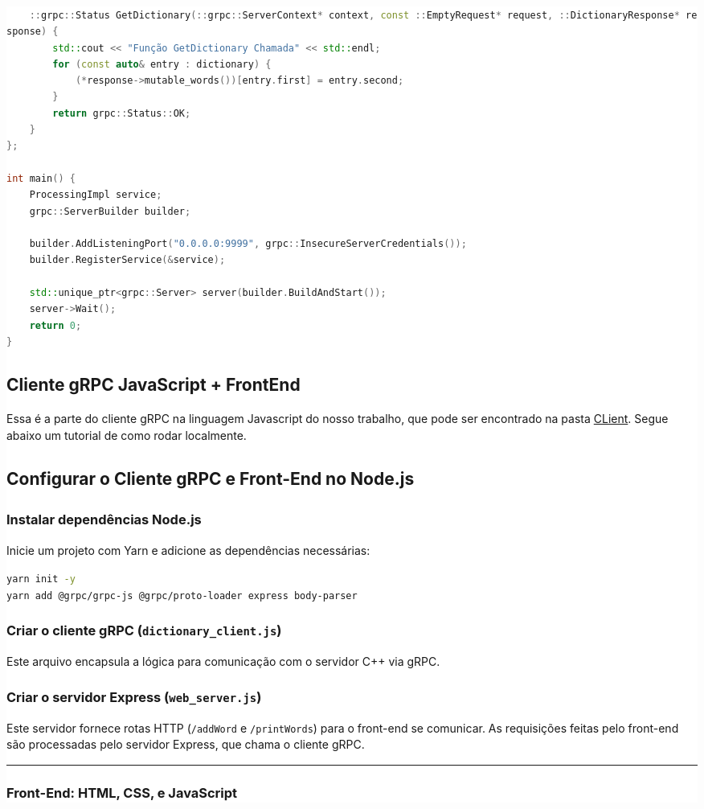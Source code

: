 ```cpp
    ::grpc::Status GetDictionary(::grpc::ServerContext* context, const ::EmptyRequest* request, ::DictionaryResponse* response) {
        std::cout << "Função GetDictionary Chamada" << std::endl;
        for (const auto& entry : dictionary) {
            (*response->mutable_words())[entry.first] = entry.second;
        }
        return grpc::Status::OK;
    }
};

int main() {
    ProcessingImpl service;
    grpc::ServerBuilder builder;

    builder.AddListeningPort("0.0.0.0:9999", grpc::InsecureServerCredentials());
    builder.RegisterService(&service);

    std::unique_ptr<grpc::Server> server(builder.BuildAndStart());
    server->Wait();
    return 0;
}
```

## Cliente gRPC JavaScript + FrontEnd

Essa é a parte do cliente gRPC na linguagem Javascript do nosso trabalho, que pode ser encontrado na pasta [CLient](/Client/).
Segue abaixo um tutorial de como rodar localmente.

## Configurar o Cliente gRPC e Front-End no Node.js

### Instalar dependências Node.js

Inicie um projeto com Yarn e adicione as dependências necessárias:

```bash
yarn init -y
yarn add @grpc/grpc-js @grpc/proto-loader express body-parser
```

### Criar o cliente gRPC (`dictionary_client.js`)

Este arquivo encapsula a lógica para comunicação com o servidor C++ via gRPC.

### Criar o servidor Express (`web_server.js`)

Este servidor fornece rotas HTTP (`/addWord` e `/printWords`) para o front-end se comunicar. As requisições feitas pelo front-end são processadas pelo servidor Express, que chama o cliente gRPC.

-------------------------------------------------------------------------------
### Front-End: HTML, CSS, e JavaScript
